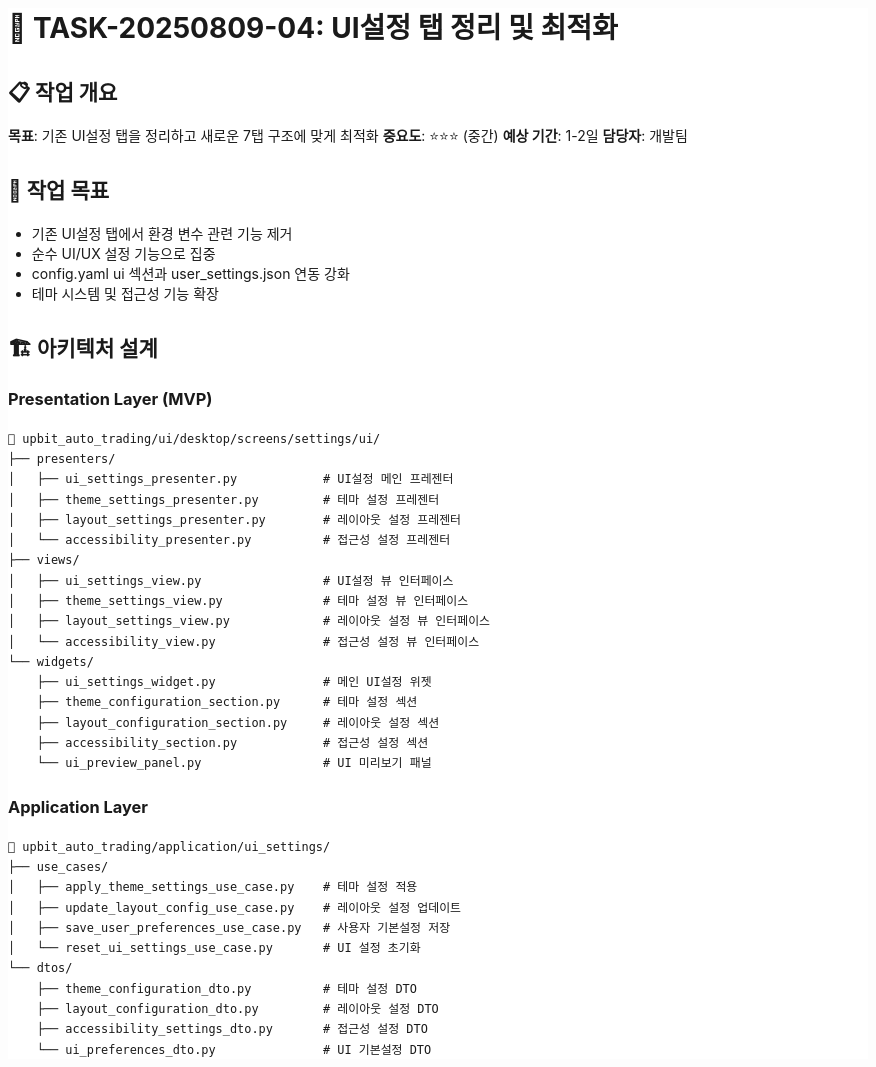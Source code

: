 # 🎨 TASK-20250809-04: UI설정 탭 정리 및 최적화

## 📋 **작업 개요**
**목표**: 기존 UI설정 탭을 정리하고 새로운 7탭 구조에 맞게 최적화
**중요도**: ⭐⭐⭐ (중간)
**예상 기간**: 1-2일
**담당자**: 개발팀

## 🎯 **작업 목표**
- 기존 UI설정 탭에서 환경 변수 관련 기능 제거
- 순수 UI/UX 설정 기능으로 집중
- config.yaml ui 섹션과 user_settings.json 연동 강화
- 테마 시스템 및 접근성 기능 확장

## 🏗️ **아키텍처 설계**

### **Presentation Layer (MVP)**
```
📁 upbit_auto_trading/ui/desktop/screens/settings/ui/
├── presenters/
│   ├── ui_settings_presenter.py            # UI설정 메인 프레젠터
│   ├── theme_settings_presenter.py         # 테마 설정 프레젠터
│   ├── layout_settings_presenter.py        # 레이아웃 설정 프레젠터
│   └── accessibility_presenter.py          # 접근성 설정 프레젠터
├── views/
│   ├── ui_settings_view.py                 # UI설정 뷰 인터페이스
│   ├── theme_settings_view.py              # 테마 설정 뷰 인터페이스
│   ├── layout_settings_view.py             # 레이아웃 설정 뷰 인터페이스
│   └── accessibility_view.py               # 접근성 설정 뷰 인터페이스
└── widgets/
    ├── ui_settings_widget.py               # 메인 UI설정 위젯
    ├── theme_configuration_section.py      # 테마 설정 섹션
    ├── layout_configuration_section.py     # 레이아웃 설정 섹션
    ├── accessibility_section.py            # 접근성 설정 섹션
    └── ui_preview_panel.py                 # UI 미리보기 패널
```

### **Application Layer**
```
📁 upbit_auto_trading/application/ui_settings/
├── use_cases/
│   ├── apply_theme_settings_use_case.py    # 테마 설정 적용
│   ├── update_layout_config_use_case.py    # 레이아웃 설정 업데이트
│   ├── save_user_preferences_use_case.py   # 사용자 기본설정 저장
│   └── reset_ui_settings_use_case.py       # UI 설정 초기화
└── dtos/
    ├── theme_configuration_dto.py          # 테마 설정 DTO
    ├── layout_configuration_dto.py         # 레이아웃 설정 DTO
    ├── accessibility_settings_dto.py       # 접근성 설정 DTO
    └── ui_preferences_dto.py               # UI 기본설정 DTO
```
